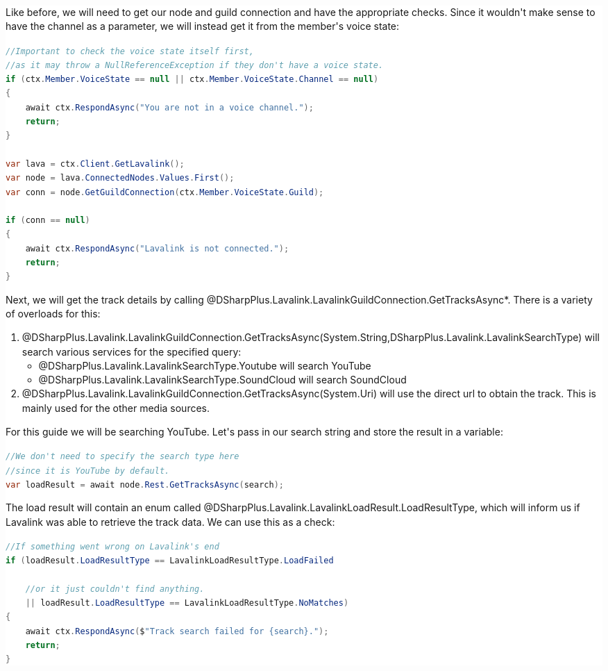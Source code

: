 Like before, we will need to get our node and guild connection and have the appropriate checks. Since it wouldn't make
sense to have the channel as a parameter, we will instead get it from the member's voice state:

```csharp
//Important to check the voice state itself first, 
//as it may throw a NullReferenceException if they don't have a voice state.
if (ctx.Member.VoiceState == null || ctx.Member.VoiceState.Channel == null)  
{
    await ctx.RespondAsync("You are not in a voice channel.");
    return;
}

var lava = ctx.Client.GetLavalink();
var node = lava.ConnectedNodes.Values.First();
var conn = node.GetGuildConnection(ctx.Member.VoiceState.Guild);

if (conn == null)
{
    await ctx.RespondAsync("Lavalink is not connected.");
    return;
}
```

Next, we will get the track details by calling @DSharpPlus.Lavalink.LavalinkGuildConnection.GetTracksAsync*. There is a
variety of overloads for this:

1. @DSharpPlus.Lavalink.LavalinkGuildConnection.GetTracksAsync(System.String,DSharpPlus.Lavalink.LavalinkSearchType)
   will search various services for the specified query:
   - @DSharpPlus.Lavalink.LavalinkSearchType.Youtube will search YouTube
   - @DSharpPlus.Lavalink.LavalinkSearchType.SoundCloud will search SoundCloud
2. @DSharpPlus.Lavalink.LavalinkGuildConnection.GetTracksAsync(System.Uri) will use the direct url to obtain the track. This is
   mainly used for the other media sources.

For this guide we will be searching YouTube. Let's pass in our search string and store the result in a variable:

```csharp
//We don't need to specify the search type here
//since it is YouTube by default.
var loadResult = await node.Rest.GetTracksAsync(search);
```

The load result will contain an enum called @DSharpPlus.Lavalink.LavalinkLoadResult.LoadResultType, which will inform us
if Lavalink was able to retrieve the track data. We can use this as a check:

```csharp
//If something went wrong on Lavalink's end                          
if (loadResult.LoadResultType == LavalinkLoadResultType.LoadFailed 

    //or it just couldn't find anything.
    || loadResult.LoadResultType == LavalinkLoadResultType.NoMatches)
{
    await ctx.RespondAsync($"Track search failed for {search}.");
    return;
}
```
